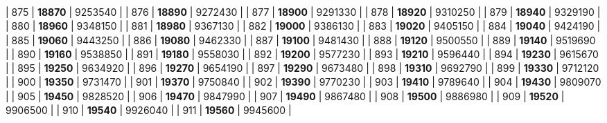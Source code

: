   | 875 | **18870** | 9253540 |
  | 876 | **18890** | 9272430 |
  | 877 | **18900** | 9291330 |
  | 878 | **18920** | 9310250 |
  | 879 | **18940** | 9329190 |
  | 880 | **18960** | 9348150 |
  | 881 | **18980** | 9367130 |
  | 882 | **19000** | 9386130 |
  | 883 | **19020** | 9405150 |
  | 884 | **19040** | 9424190 |
  | 885 | **19060** | 9443250 |
  | 886 | **19080** | 9462330 |
  | 887 | **19100** | 9481430 |
  | 888 | **19120** | 9500550 |
  | 889 | **19140** | 9519690 |
  | 890 | **19160** | 9538850 |
  | 891 | **19180** | 9558030 |
  | 892 | **19200** | 9577230 |
  | 893 | **19210** | 9596440 |
  | 894 | **19230** | 9615670 |
  | 895 | **19250** | 9634920 |
  | 896 | **19270** | 9654190 |
  | 897 | **19290** | 9673480 |
  | 898 | **19310** | 9692790 |
  | 899 | **19330** | 9712120 |
  | 900 | **19350** | 9731470 |
  | 901 | **19370** | 9750840 |
  | 902 | **19390** | 9770230 |
  | 903 | **19410** | 9789640 |
  | 904 | **19430** | 9809070 |
  | 905 | **19450** | 9828520 |
  | 906 | **19470** | 9847990 |
  | 907 | **19490** | 9867480 |
  | 908 | **19500** | 9886980 |
  | 909 | **19520** | 9906500 |
  | 910 | **19540** | 9926040 |
  | 911 | **19560** | 9945600 |
